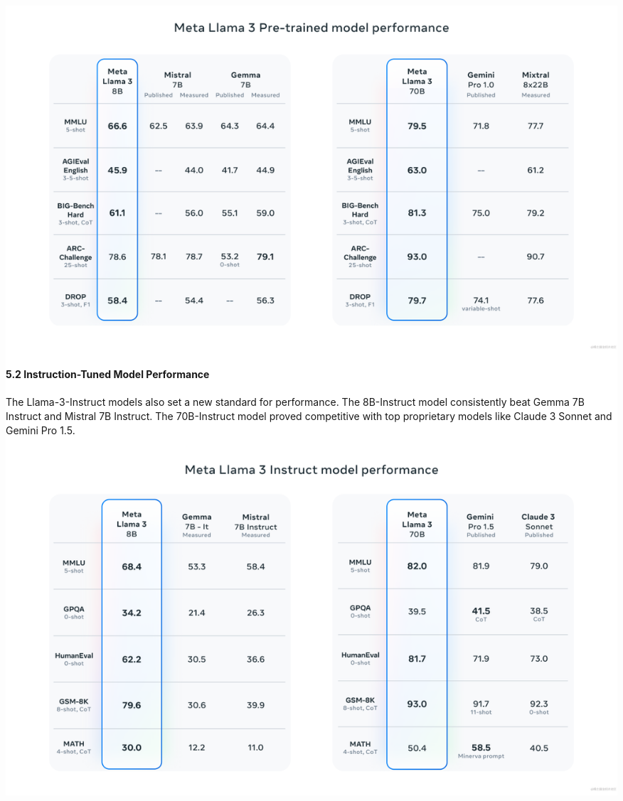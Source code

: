 ![Figure 1: Performance comparison of Llama 3 pre-trained models against other open-source models on various benchmarks.](image/image_IvQxAiuPj-.png)

#### 5.2 Instruction-Tuned Model Performance
The Llama-3-Instruct models also set a new standard for performance. The 8B-Instruct model consistently beat Gemma 7B Instruct and Mistral 7B Instruct. The 70B-Instruct model proved competitive with top proprietary models like Claude 3 Sonnet and Gemini Pro 1.5.

![Figure 2: Performance comparison of Llama 3 instruction-tuned models.](image/image_by6m8VjSm2.png)
